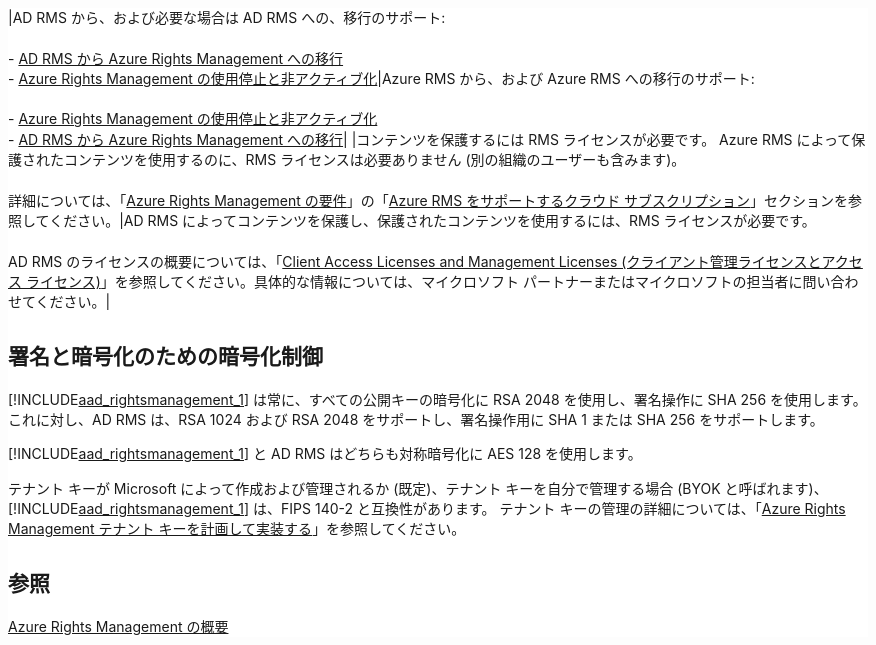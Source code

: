 |AD RMS から、および必要な場合は AD RMS への、移行のサポート:<br /><br />-   [AD RMS から Azure Rights Management への移行](../Topic/Migrating_from_AD_RMS_to_Azure_Rights_Management.md)<br />-   [Azure Rights Management の使用停止と非アクティブ化](../Topic/Decommissioning_and_Deactivating_Azure_Rights_Management.md)|Azure RMS から、および Azure RMS への移行のサポート:<br /><br />-   [Azure Rights Management の使用停止と非アクティブ化](../Topic/Decommissioning_and_Deactivating_Azure_Rights_Management.md)<br />-   [AD RMS から Azure Rights Management への移行](../Topic/Migrating_from_AD_RMS_to_Azure_Rights_Management.md)|
|コンテンツを保護するには RMS ライセンスが必要です。 Azure RMS によって保護されたコンテンツを使用するのに、RMS ライセンスは必要ありません (別の組織のユーザーも含みます)。<br /><br />詳細については、「[Azure Rights Management の要件](../Topic/Requirements_for_Azure_Rights_Management.md)」の「[Azure RMS をサポートするクラウド サブスクリプション](../Topic/Requirements_for_Azure_Rights_Management.md#BKMK_SupportedSubscriptions)」セクションを参照してください。|AD RMS によってコンテンツを保護し、保護されたコンテンツを使用するには、RMS ライセンスが必要です。<br /><br />AD RMS のライセンスの概要については、「[Client Access Licenses and Management Licenses (クライアント管理ライセンスとアクセス ライセンス)](https://www.microsoft.com/en-us/Licensing/product-licensing/client-access-license.aspx)」を参照してください。具体的な情報については、マイクロソフト パートナーまたはマイクロソフトの担当者に問い合わせてください。|

## <a name="BKMK_CryptographicControls"></a>署名と暗号化のための暗号化制御
[!INCLUDE[aad_rightsmanagement_1](../Token/aad_rightsmanagement_1_md.md)] は常に、すべての公開キーの暗号化に RSA 2048 を使用し、署名操作に SHA 256 を使用します。 これに対し、AD RMS は、RSA 1024 および RSA 2048 をサポートし、署名操作用に SHA 1 または SHA 256 をサポートします。

[!INCLUDE[aad_rightsmanagement_1](../Token/aad_rightsmanagement_1_md.md)] と AD RMS はどちらも対称暗号化に AES 128 を使用します。

テナント キーが Microsoft によって作成および管理されるか (既定)、テナント キーを自分で管理する場合 (BYOK と呼ばれます)、[!INCLUDE[aad_rightsmanagement_1](../Token/aad_rightsmanagement_1_md.md)] は、FIPS 140-2 と互換性があります。 テナント キーの管理の詳細については、「[Azure Rights Management テナント キーを計画して実装する](../Topic/Planning_and_Implementing_Your_Azure_Rights_Management_Tenant_Key.md)」を参照してください。

## 参照
[Azure Rights Management の概要](../Topic/Getting_Started_with_Azure_Rights_Management.md)

